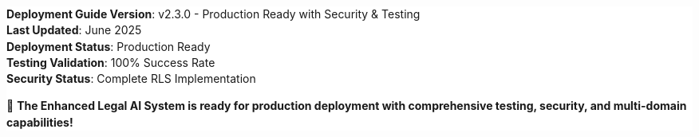 
**Deployment Guide Version**: v2.3.0 - Production Ready with Security & Testing  
**Last Updated**: June 2025  
**Deployment Status**: Production Ready  
**Testing Validation**: 100% Success Rate  
**Security Status**: Complete RLS Implementation  

🎉 **The Enhanced Legal AI System is ready for production deployment with comprehensive testing, security, and multi-domain capabilities!** 